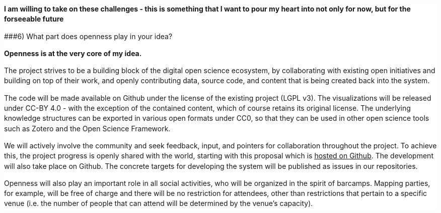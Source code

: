 **I am willing to take on these challenges - this is something that I want to pour my heart into not only for now, but for the forseeable future**

###6) What part does openness play in your idea?

**Openness is at the very core of my idea.** 

The project strives to be a building block of the digital open science ecosystem, by collaborating with existing open initiatives and building on top of their work, and openly contributing data, source code, and content that is being created back into the system.

The code will be made available on Github under the license of the existing project (LGPL v3). The visualizations will be released under CC-BY 4.0 - with the exception of the contained content, which of course retains its original license. The underlying knowledge structures can be exported in various open formats under CC0, so that they can be used in other open science tools such as Zotero and the Open Science Framework.

We will actively involve the community and seek feedback, input, and pointers for collaboration throughout the project. To achieve this, the project progress is openly shared with the world, starting with this proposal which is [hosted on Github](http://github.com/pkraker/shuttleworth-application). The development will also take place on Github. The concrete targets for developing the system will be published as issues in our repositories.

Openness will also play an important role in all social activities, who will be organized in the spirit of barcamps. Mapping parties, for example, will be free of charge and there will be no restriction for attendees, other than restrictions that pertain to a specific venue (i.e. the number of people that can attend will be determined by the venue’s capacity).